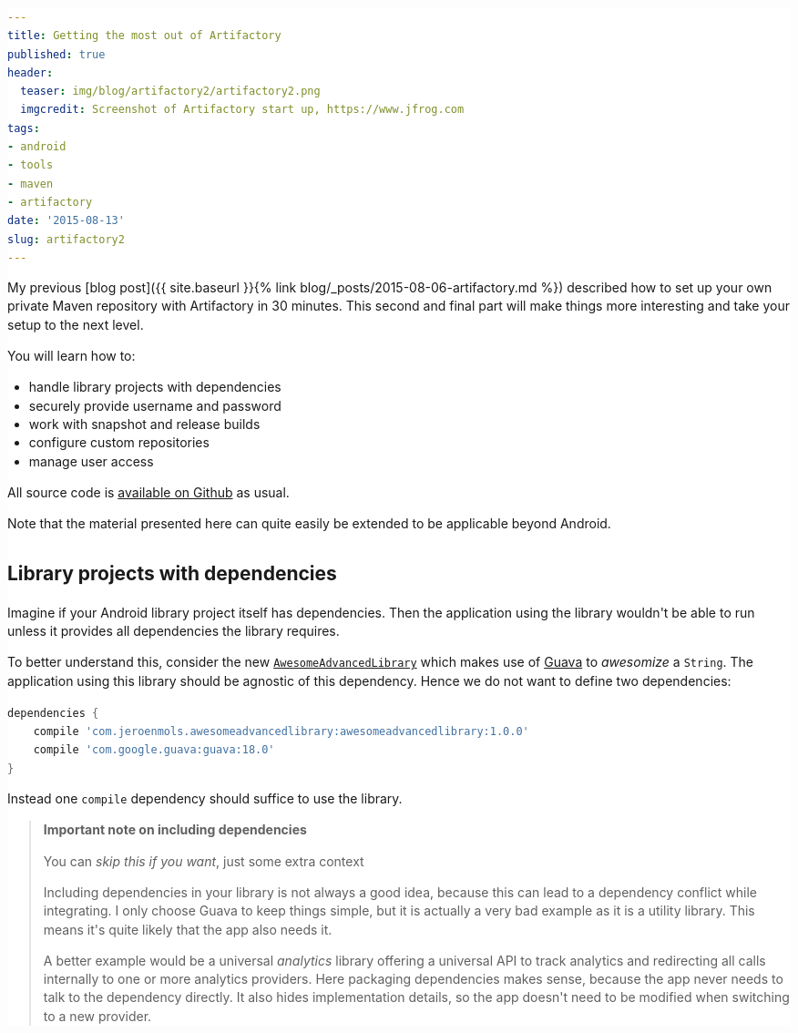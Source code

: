 ```yaml
---
title: Getting the most out of Artifactory
published: true
header:
  teaser: img/blog/artifactory2/artifactory2.png
  imgcredit: Screenshot of Artifactory start up, https://www.jfrog.com
tags:
- android
- tools
- maven
- artifactory
date: '2015-08-13'
slug: artifactory2
---
```



My previous [blog post]({{ site.baseurl }}{% link blog/_posts/2015-08-06-artifactory.md %}) described how to set up your own private Maven repository with Artifactory in 30 minutes. This second and final part will make things more interesting and take your setup to the next level.

You will learn how to:

- handle library projects with dependencies
- securely provide username and password
- work with snapshot and release builds
- configure custom repositories
- manage user access

All source code is [available on Github](https://github.com/JeroenMols/ArtifactoryExample) as usual.

Note that the material presented here can quite easily be extended to be applicable beyond Android.

## Library projects with dependencies
Imagine if your Android library project itself has dependencies. Then the application using the library wouldn't be able to run unless it provides all dependencies the library requires.

To better understand this, consider the new [`AwesomeAdvancedLibrary`](https://github.com/JeroenMols/ArtifactoryExample/blob/master/AwesomeAdvancedLibrary/awesomeadvancedlibrary/src/main/java/com/jeroenmols/awesomeadvancedlibrary/AwesomeConvertor.java) which makes use of [Guava](https://github.com/google/guava) to *awesomize* a `String`. The application using this library should be agnostic of this dependency. Hence we do not want to define two dependencies:

```groovy
dependencies {
    compile 'com.jeroenmols.awesomeadvancedlibrary:awesomeadvancedlibrary:1.0.0'
    compile 'com.google.guava:guava:18.0'
}
```


Instead one `compile` dependency should suffice to use the library.

> **Important note on including dependencies**
>
> You can *skip this if you want*, just some extra context
>
>Including dependencies in your library is not always a good idea, because this can lead to a dependency conflict while integrating. I only choose Guava to keep things simple, but it is actually a very bad example as it is a utility library. This means it's quite likely that the app also needs it.
>
> A better example would be a universal *analytics* library offering a universal API to track analytics and redirecting all calls internally to one or more analytics providers. Here packaging dependencies makes sense, because the app never needs to talk to the dependency directly. It also hides implementation details, so the app doesn't need to be modified when switching to a new provider.
